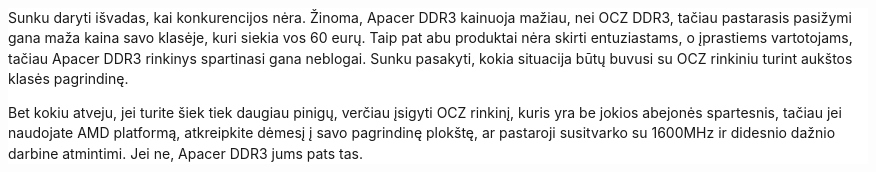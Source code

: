 <p>Sunku daryti išvadas, kai konkurencijos nėra. Žinoma, Apacer DDR3 kainuoja mažiau, nei OCZ DDR3, tačiau pastarasis pasižymi gana maža kaina savo klasėje, kuri siekia vos 60 eurų. Taip pat abu produktai nėra skirti entuziastams, o įprastiems vartotojams, tačiau Apacer DDR3 rinkinys spartinasi gana neblogai. Sunku pasakyti, kokia situacija būtų buvusi su OCZ rinkiniu turint aukštos klasės pagrindinę.</p>
<p>Bet kokiu atveju, jei turite šiek tiek daugiau pinigų, verčiau įsigyti OCZ rinkinį, kuris yra be jokios abejonės spartesnis, tačiau jei naudojate AMD platformą, atkreipkite dėmesį į savo pagrindinę plokštę, ar pastaroji susitvarko su 1600MHz ir didesnio dažnio darbine atmintimi. Jei ne, Apacer DDR3 jums pats tas.<br /></p>
